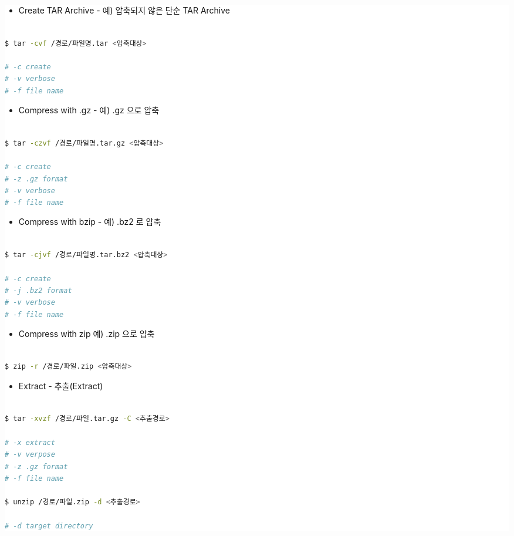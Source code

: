 - Create TAR Archive - 예) 압축되지 않은 단순 TAR Archive

```bash

$ tar -cvf /경로/파일명.tar <압축대상>

# -c create
# -v verbose
# -f file name

```

- Compress with .gz - 예) .gz 으로 압축

```bash

$ tar -czvf /경로/파일명.tar.gz <압축대상>

# -c create
# -z .gz format
# -v verbose
# -f file name

```

- Compress with bzip - 예) .bz2 로 압축

```bash

$ tar -cjvf /경로/파일명.tar.bz2 <압축대상>

# -c create
# -j .bz2 format
# -v verbose
# -f file name

```

- Compress with zip 예) .zip 으로 압축

```bash

$ zip -r /경로/파일.zip <압축대상>

```

- Extract - 추출(Extract)

```bash

$ tar -xvzf /경로/파일.tar.gz -C <추출경로>

# -x extract
# -v verpose
# -z .gz format
# -f file name

$ unzip /경로/파일.zip -d <추출경로>

# -d target directory

```
